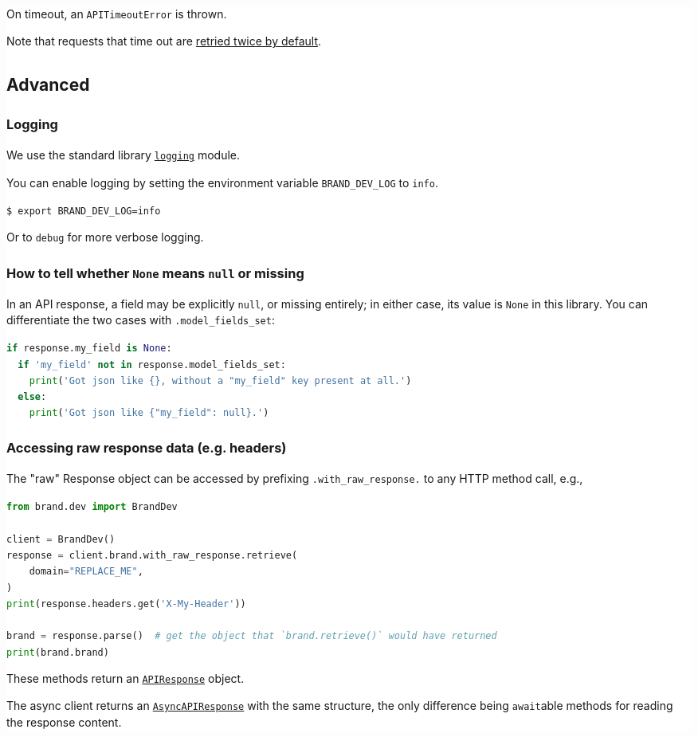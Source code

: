 ```python
```

On timeout, an `APITimeoutError` is thrown.

Note that requests that time out are [retried twice by default](#retries).

## Advanced

### Logging

We use the standard library [`logging`](https://docs.python.org/3/library/logging.html) module.

You can enable logging by setting the environment variable `BRAND_DEV_LOG` to `info`.

```shell
$ export BRAND_DEV_LOG=info
```

Or to `debug` for more verbose logging.

### How to tell whether `None` means `null` or missing

In an API response, a field may be explicitly `null`, or missing entirely; in either case, its value is `None` in this library. You can differentiate the two cases with `.model_fields_set`:

```py
if response.my_field is None:
  if 'my_field' not in response.model_fields_set:
    print('Got json like {}, without a "my_field" key present at all.')
  else:
    print('Got json like {"my_field": null}.')
```

### Accessing raw response data (e.g. headers)

The "raw" Response object can be accessed by prefixing `.with_raw_response.` to any HTTP method call, e.g.,

```py
from brand.dev import BrandDev

client = BrandDev()
response = client.brand.with_raw_response.retrieve(
    domain="REPLACE_ME",
)
print(response.headers.get('X-My-Header'))

brand = response.parse()  # get the object that `brand.retrieve()` would have returned
print(brand.brand)
```

These methods return an [`APIResponse`](https://github.com/brand-dot-dev/python-sdk/tree/main/src/brand/dev/_response.py) object.

The async client returns an [`AsyncAPIResponse`](https://github.com/brand-dot-dev/python-sdk/tree/main/src/brand/dev/_response.py) with the same structure, the only difference being `await`able methods for reading the response content.

